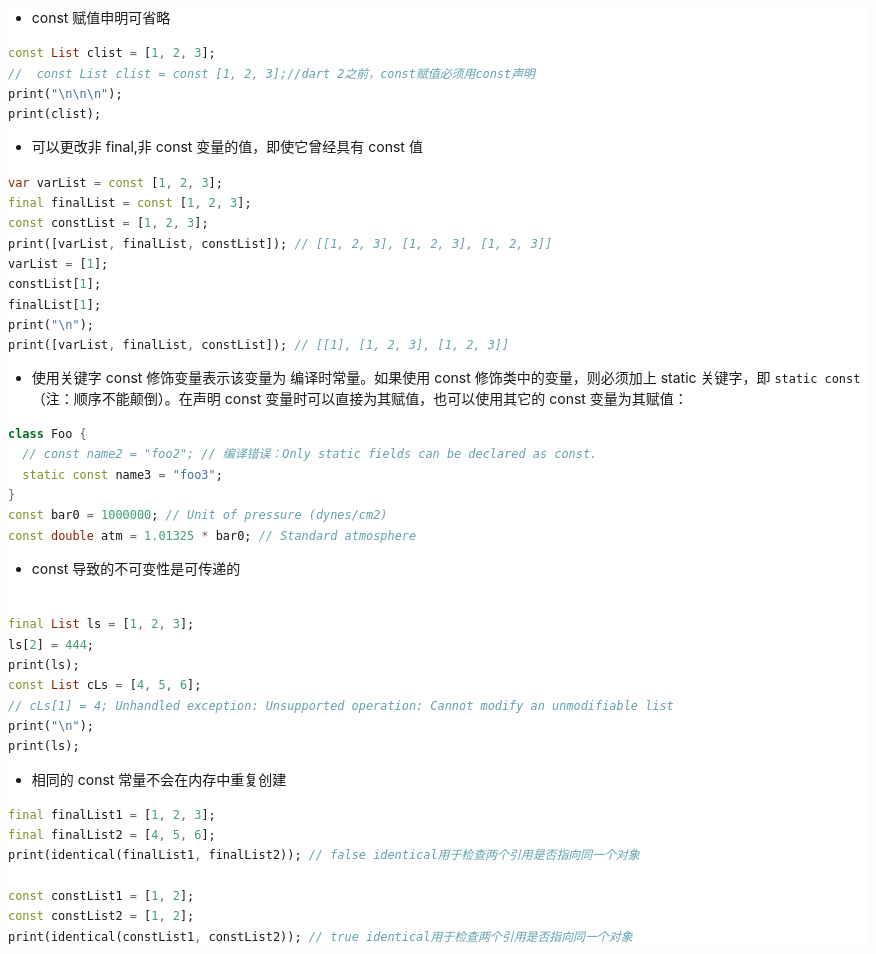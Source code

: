 - const 赋值申明可省略

```dart
const List clist = [1, 2, 3];
//  const List clist = const [1, 2, 3];//dart 2之前，const赋值必须用const声明
print("\n\n\n");
print(clist);
```

- 可以更改非 final,非 const 变量的值，即使它曾经具有 const 值

```dart
var varList = const [1, 2, 3];
final finalList = const [1, 2, 3];
const constList = [1, 2, 3];
print([varList, finalList, constList]); // [[1, 2, 3], [1, 2, 3], [1, 2, 3]]
varList = [1];
constList[1];
finalList[1];
print("\n");
print([varList, finalList, constList]); // [[1], [1, 2, 3], [1, 2, 3]]
```

- 使用关键字 const 修饰变量表示该变量为 编译时常量。如果使用 const 修饰类中的变量，则必须加上 static 关键字，即 `static const`（注：顺序不能颠倒）。在声明 const 变量时可以直接为其赋值，也可以使用其它的 const 变量为其赋值：

```dart
class Foo {
  // const name2 = "foo2"; // 编译错误：Only static fields can be declared as const.
  static const name3 = "foo3";
}
const bar0 = 1000000; // Unit of pressure (dynes/cm2)
const double atm = 1.01325 * bar0; // Standard atmosphere
```

- const 导致的不可变性是可传递的

```dart

final List ls = [1, 2, 3];
ls[2] = 444;
print(ls);
const List cLs = [4, 5, 6];
// cLs[1] = 4; Unhandled exception: Unsupported operation: Cannot modify an unmodifiable list
print("\n");
print(ls);
```

- 相同的 const 常量不会在内存中重复创建

```dart
final finalList1 = [1, 2, 3];
final finalList2 = [4, 5, 6];
print(identical(finalList1, finalList2)); // false identical用于检查两个引用是否指向同一个对象

const constList1 = [1, 2];
const constList2 = [1, 2];
print(identical(constList1, constList2)); // true identical用于检查两个引用是否指向同一个对象
```
